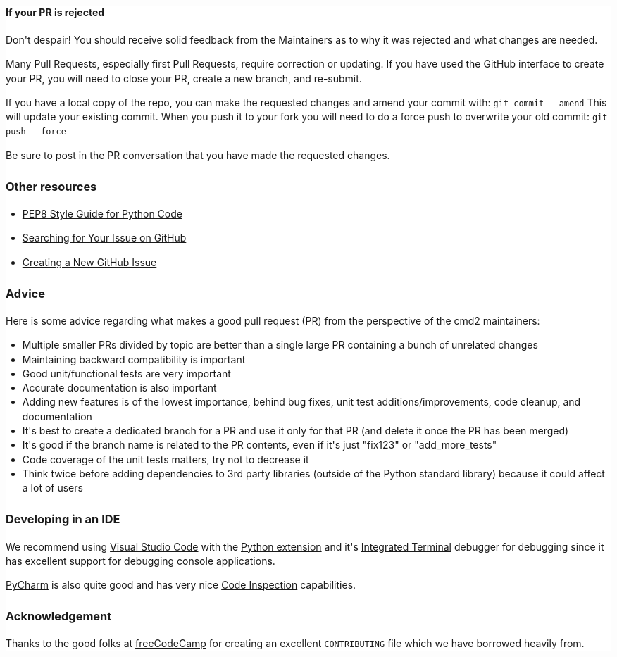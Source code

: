 #### If your PR is rejected

Don't despair! You should receive solid feedback from the Maintainers as to
why it was rejected and what changes are needed.

Many Pull Requests, especially first Pull Requests, require correction or
updating. If you have used the GitHub interface to create your PR, you will need
to close your PR, create a new branch, and re-submit.

If you have a local copy of the repo, you can make the requested changes and
amend your commit with: `git commit --amend` This will update your existing
commit. When you push it to your fork you will need to do a force push to
overwrite your old commit: `git push --force`

Be sure to post in the PR conversation that you have made the requested changes.

### Other resources

-   [PEP8 Style Guide for Python Code](https://www.python.org/dev/peps/pep-0008/)

-   [Searching for Your Issue on GitHub](https://help.github.com/articles/searching-issues/)

-   [Creating a New GitHub Issue](https://help.github.com/articles/creating-an-issue/)

### Advice

Here is some advice regarding what makes a good pull request (PR) from the perspective of the cmd2 maintainers:
- Multiple smaller PRs divided by topic are better than a single large PR containing a bunch of unrelated changes
- Maintaining backward compatibility is important
- Good unit/functional tests are very important
- Accurate documentation is also important
- Adding new features is of the lowest importance, behind bug fixes, unit test additions/improvements, code cleanup, and documentation
- It's best to create a dedicated branch for a PR and use it only for that PR (and delete it once the PR has been merged)
- It's good if the branch name is related to the PR contents, even if it's just "fix123" or "add_more_tests"
- Code coverage of the unit tests matters, try not to decrease it
- Think twice before adding dependencies to 3rd party libraries (outside of the Python standard library) because it could affect a lot of users

### Developing in an IDE

We recommend using [Visual Studio Code](https://code.visualstudio.com) with the [Python extension](https://code.visualstudio.com/docs/languages/python) and it's [Integrated Terminal](https://code.visualstudio.com/docs/python/debugging) debugger for debugging since it has
excellent support for debugging console applications.

[PyCharm](https://www.jetbrains.com/pycharm/) is also quite good and has very nice [Code Inspection](https://www.jetbrains.com/help/pycharm/code-inspection.html) capabilities.

### Acknowledgement
Thanks to the good folks at [freeCodeCamp](https://github.com/freeCodeCamp/freeCodeCamp) for creating
an excellent `CONTRIBUTING` file which we have borrowed heavily from.
